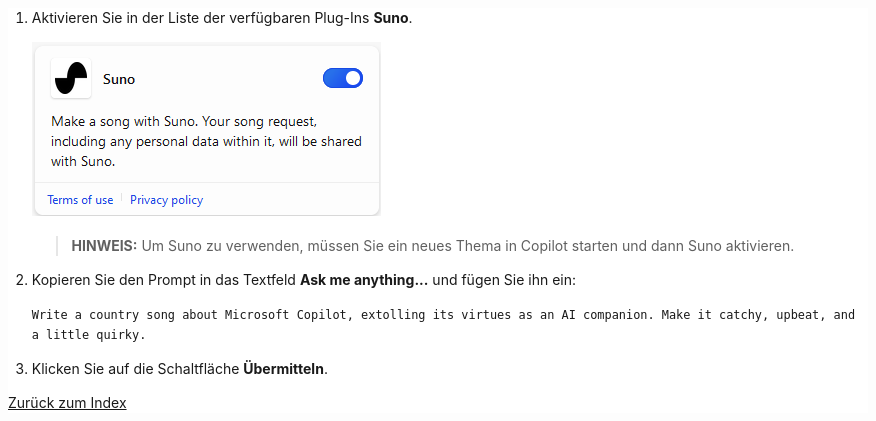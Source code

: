 1. Aktivieren Sie in der Liste der verfügbaren Plug-Ins **Suno**.

    ![Screenshot, der das Hinzufügen eines Bildes in Microsoft Copilot darstellt.](../Demos/Media/copilot_suno.png)

    > **HINWEIS:** Um Suno zu verwenden, müssen Sie ein neues Thema in Copilot starten und dann Suno aktivieren.

1. Kopieren Sie den Prompt in das Textfeld **Ask me anything...** und fügen Sie ihn ein:

    ```text
    Write a country song about Microsoft Copilot, extolling its virtues as an AI companion. Make it catchy, upbeat, and a little quirky.
    ```

1. Klicken Sie auf die Schaltfläche **Übermitteln**.

[Zurück zum Index](https://microsoftlearning.github.io/MS-4012-Microsoft-Copilot-Web-Based-Interactive-Experience-for-Executives/)
